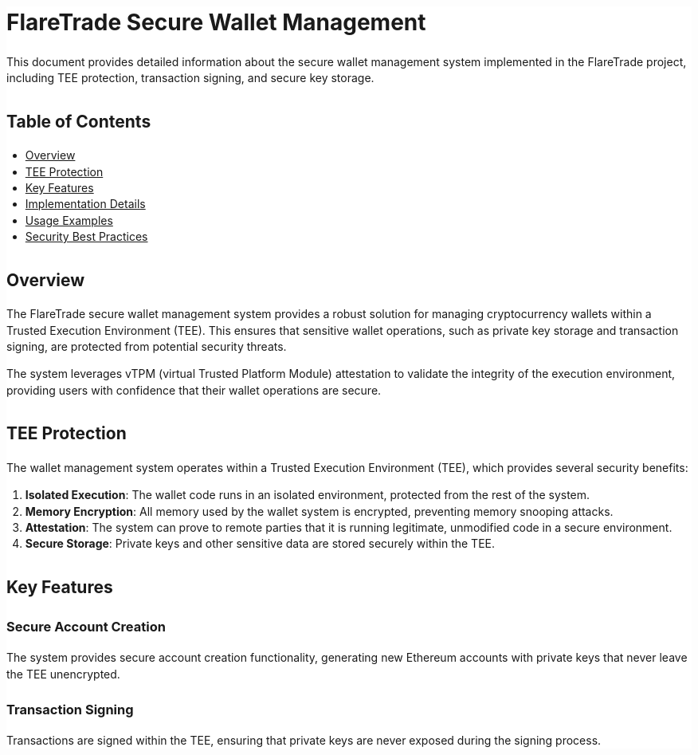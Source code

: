 # FlareTrade Secure Wallet Management

This document provides detailed information about the secure wallet management system implemented in the FlareTrade project, including TEE protection, transaction signing, and secure key storage.

## Table of Contents

- [Overview](#overview)
- [TEE Protection](#tee-protection)
- [Key Features](#key-features)
- [Implementation Details](#implementation-details)
- [Usage Examples](#usage-examples)
- [Security Best Practices](#security-best-practices)

## Overview

The FlareTrade secure wallet management system provides a robust solution for managing cryptocurrency wallets within a Trusted Execution Environment (TEE). This ensures that sensitive wallet operations, such as private key storage and transaction signing, are protected from potential security threats.

The system leverages vTPM (virtual Trusted Platform Module) attestation to validate the integrity of the execution environment, providing users with confidence that their wallet operations are secure.

## TEE Protection

The wallet management system operates within a Trusted Execution Environment (TEE), which provides several security benefits:

1. **Isolated Execution**: The wallet code runs in an isolated environment, protected from the rest of the system.
2. **Memory Encryption**: All memory used by the wallet system is encrypted, preventing memory snooping attacks.
3. **Attestation**: The system can prove to remote parties that it is running legitimate, unmodified code in a secure environment.
4. **Secure Storage**: Private keys and other sensitive data are stored securely within the TEE.

## Key Features

### Secure Account Creation

The system provides secure account creation functionality, generating new Ethereum accounts with private keys that never leave the TEE unencrypted.

### Transaction Signing

Transactions are signed within the TEE, ensuring that private keys are never exposed during the signing process.

